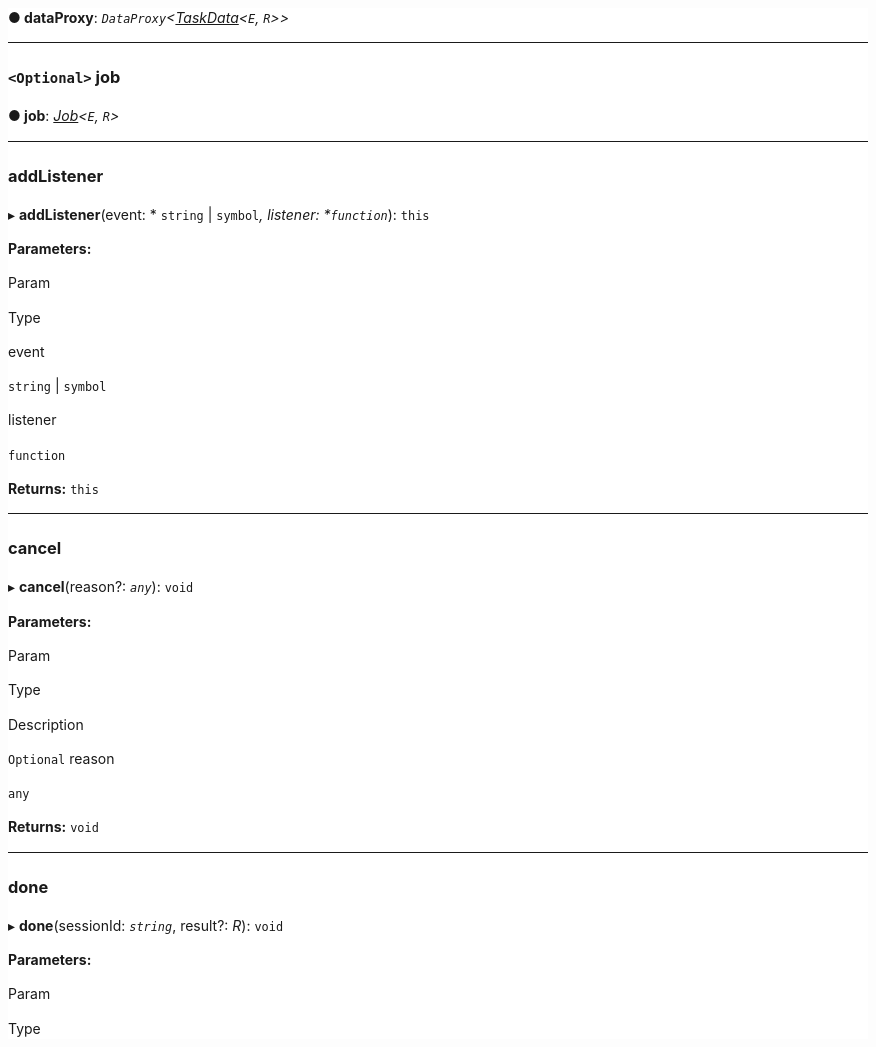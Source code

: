 **● dataProxy**: _`DataProxy`<[TaskData](#taskdata)<`E`, `R`\>>_

* * *

### `<Optional>` job

**● job**: _[Job](#job)<`E`, `R`\>_

* * *

### addListener

▸ **addListener**(event: \* `string` | `symbol`_, listener: \*`function`_): `this`

**Parameters:**

Param

Type

event

`string` | `symbol`

listener

`function`

**Returns:** `this`

* * *

### cancel

▸ **cancel**(reason?: _`any`_): `void`

**Parameters:**

Param

Type

Description

`Optional` reason

`any`

**Returns:** `void`

* * *

### done

▸ **done**(sessionId: _`string`_, result?: _R_): `void`

**Parameters:**

Param

Type

